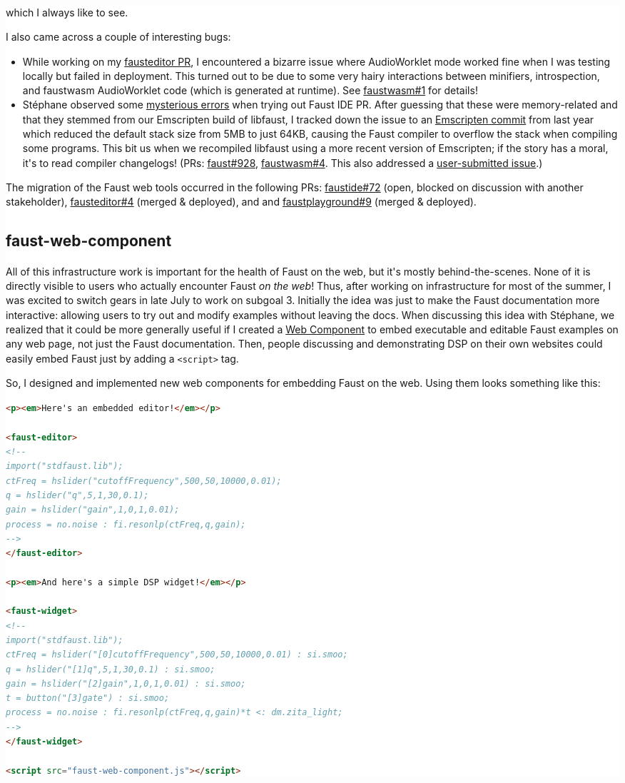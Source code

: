 which I always like to see.

I also came across a couple of interesting bugs:
- While working on my [fausteditor PR](https://github.com/grame-cncm/fausteditor/pull/4), I encountered a bizarre issue where AudioWorklet mode worked fine when I was testing locally but failed in deployment. This turned out to be due to some very hairy interactions between minifiers, introspection, and faustwasm AudioWorklet code (which is generated at runtime). See [faustwasm#1](https://github.com/grame-cncm/faustwasm/pull/1) for details!
- Stéphane observed some [mysterious errors](https://github.com/grame-cncm/faustide/pull/72#issuecomment-1642541303) when trying out Faust IDE PR. After guessing that these were memory-related and that they stemmed from our Emscripten build of libfaust, I tracked down the issue to an [Emscripten commit](https://github.com/emscripten-core/emscripten/commit/157fcd4650161d9e0261966e2d3b529d62e1babc) from last year which reduced the default stack size from 5MB to just 64KB, causing the Faust compiler to overflow the stack when compiling some programs. This bit us when we recompiled libfaust using a more recent version of Emscripten; if the story has a moral, it's to read compiler changelogs! (PRs: [faust#928](https://github.com/grame-cncm/faust/pull/928), [faustwasm#4](https://github.com/grame-cncm/faustwasm/pull/4). This also addressed a [user-submitted issue](https://github.com/grame-cncm/faustwasm/issues/3).)

The migration of the Faust web tools occurred in the following PRs: [faustide#72](https://github.com/grame-cncm/faustide/pull/72) (open, blocked on discussion with another stakeholder), [fausteditor#4](https://github.com/grame-cncm/fausteditor/pull/4) (merged & deployed), and and [faustplayground#9](https://github.com/grame-cncm/faustplayground/pull/9) (merged & deployed).

## faust-web-component
All of this infrastructure work is important for the health of Faust on the web, but it's mostly behind-the-scenes. None of it is directly visible to users who actually encounter Faust _on the web_! Thus, after working on infrastructure for most of the summer, I was excited to switch gears in late July to work on subgoal 3. Initially the idea was just to make the Faust documentation more interactive: allowing users to try out and modify examples without leaving the docs. When discussing this idea with Stéphane, we realized that it could be more generally useful if I created a [Web Component](https://developer.mozilla.org/en-US/docs/Web/API/Web_components) to embed executable and editable Faust examples on any web page, not just the Faust documentation. Then, people discussing and demonstrating DSP on their own websites could easily embed Faust just by adding a `<script>` tag.

So, I designed and implemented new web components for embedding Faust on the web. Using them looks something like this:
```html
<p><em>Here's an embedded editor!</em></p>

<faust-editor>
<!--
import("stdfaust.lib");
ctFreq = hslider("cutoffFrequency",500,50,10000,0.01);
q = hslider("q",5,1,30,0.1);
gain = hslider("gain",1,0,1,0.01);
process = no.noise : fi.resonlp(ctFreq,q,gain);
-->
</faust-editor>

<p><em>And here's a simple DSP widget!</em></p>

<faust-widget>
<!--
import("stdfaust.lib");
ctFreq = hslider("[0]cutoffFrequency",500,50,10000,0.01) : si.smoo;
q = hslider("[1]q",5,1,30,0.1) : si.smoo;
gain = hslider("[2]gain",1,0,1,0.01) : si.smoo;
t = button("[3]gate") : si.smoo;
process = no.noise : fi.resonlp(ctFreq,q,gain)*t <: dm.zita_light;
-->
</faust-widget>

<script src="faust-web-component.js"></script>
```

 [^clarification]: Not to be confused with [the earlier faust2webaudio](https://github.com/MylesBorins/faust2webaudio) by Myles Borins, which goes from Faust ⇨ C++ ⇨ asm.js using Emscripten and predates WebAssembly.